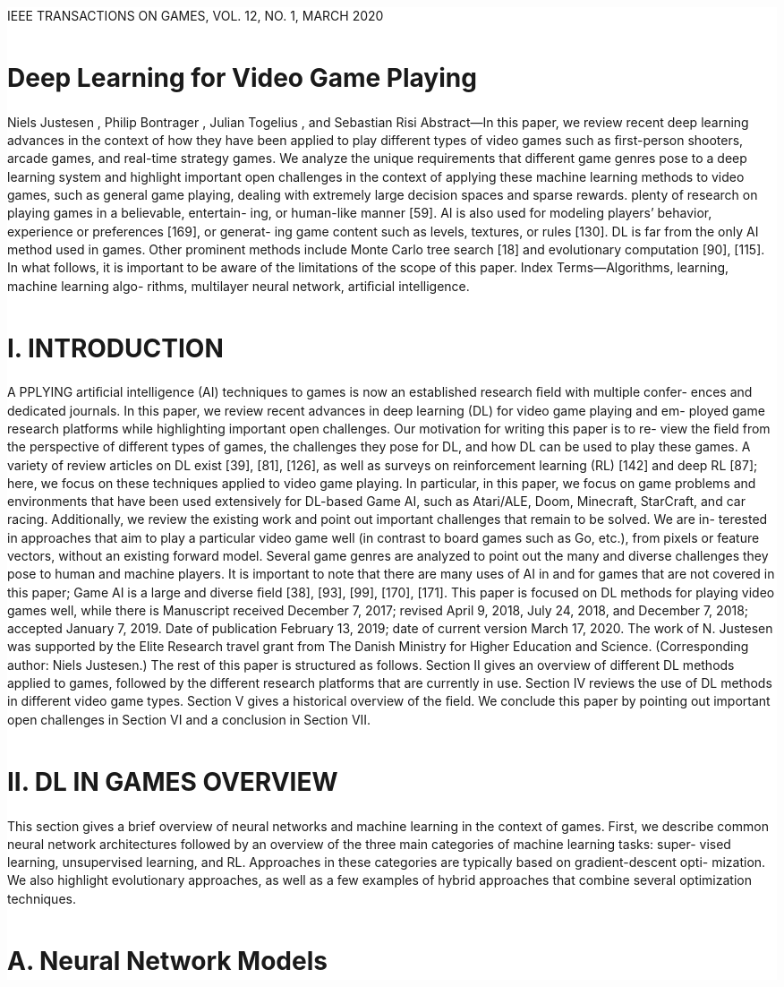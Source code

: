 IEEE TRANSACTIONS ON GAMES, VOL. 12, NO. 1, MARCH 2020
# Deep Learning for Video Game Playing
Niels Justesen , Philip Bontrager , Julian Togelius , and Sebastian Risi
Abstract—In this paper, we review recent deep learning advances in the context of how they have been applied to play different types of video games such as ﬁrst-person shooters, arcade games, and real-time strategy games. We analyze the unique requirements that different game genres pose to a deep learning system and highlight important open challenges in the context of applying these machine learning methods to video games, such as general game playing, dealing with extremely large decision spaces and sparse rewards.
plenty of research on playing games in a believable, entertain- ing, or human-like manner [59]. AI is also used for modeling players’ behavior, experience or preferences [169], or generat- ing game content such as levels, textures, or rules [130]. DL is far from the only AI method used in games. Other prominent methods include Monte Carlo tree search [18] and evolutionary computation [90], [115]. In what follows, it is important to be aware of the limitations of the scope of this paper.
Index Terms—Algorithms, learning, machine learning algo- rithms, multilayer neural network, artiﬁcial intelligence.
# I. INTRODUCTION
A PPLYING artiﬁcial intelligence (AI) techniques to games is now an established research ﬁeld with multiple confer- ences and dedicated journals. In this paper, we review recent advances in deep learning (DL) for video game playing and em- ployed game research platforms while highlighting important open challenges. Our motivation for writing this paper is to re- view the ﬁeld from the perspective of different types of games, the challenges they pose for DL, and how DL can be used to play these games. A variety of review articles on DL exist [39], [81], [126], as well as surveys on reinforcement learning (RL) [142] and deep RL [87]; here, we focus on these techniques applied to video game playing.
In particular, in this paper, we focus on game problems and environments that have been used extensively for DL-based Game AI, such as Atari/ALE, Doom, Minecraft, StarCraft, and car racing. Additionally, we review the existing work and point out important challenges that remain to be solved. We are in- terested in approaches that aim to play a particular video game well (in contrast to board games such as Go, etc.), from pixels or feature vectors, without an existing forward model. Several game genres are analyzed to point out the many and diverse challenges they pose to human and machine players.
It is important to note that there are many uses of AI in and for games that are not covered in this paper; Game AI is a large and diverse ﬁeld [38], [93], [99], [170], [171]. This paper is focused on DL methods for playing video games well, while there is
Manuscript received December 7, 2017; revised April 9, 2018, July 24, 2018, and December 7, 2018; accepted January 7, 2019. Date of publication February 13, 2019; date of current version March 17, 2020. The work of N. Justesen was supported by the Elite Research travel grant from The Danish Ministry for Higher Education and Science. (Corresponding author: Niels Justesen.)
The rest of this paper is structured as follows. Section II gives an overview of different DL methods applied to games, followed by the different research platforms that are currently in use. Section IV reviews the use of DL methods in different video game types. Section V gives a historical overview of the ﬁeld. We conclude this paper by pointing out important open challenges in Section VI and a conclusion in Section VII.
# II. DL IN GAMES OVERVIEW
This section gives a brief overview of neural networks and machine learning in the context of games. First, we describe common neural network architectures followed by an overview of the three main categories of machine learning tasks: super- vised learning, unsupervised learning, and RL. Approaches in these categories are typically based on gradient-descent opti- mization. We also highlight evolutionary approaches, as well as a few examples of hybrid approaches that combine several optimization techniques.
# A. Neural Network Models